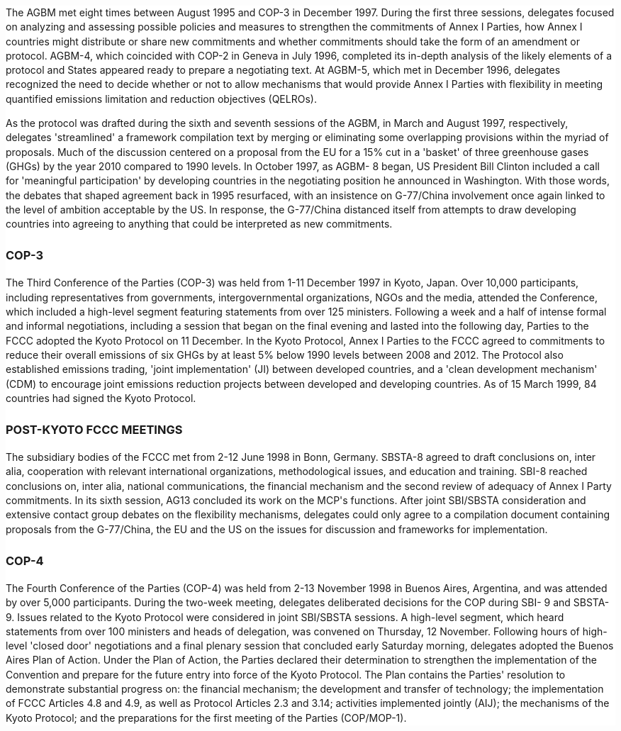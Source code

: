 The AGBM met eight times  between August 1995 and COP-3 in December 1997. During the first  three sessions, delegates focused on analyzing and assessing  possible policies and measures to strengthen the commitments of  Annex I Parties, how Annex I countries might distribute or share  new commitments and whether commitments should take the form of  an amendment or protocol. AGBM-4, which coincided with COP-2 in  Geneva in July 1996, completed its in-depth analysis of the  likely elements of a protocol and States appeared ready to  prepare a negotiating text. At AGBM-5, which met in December  1996, delegates recognized the need to decide whether or not to  allow mechanisms that would provide Annex I Parties with  flexibility in meeting quantified emissions limitation and  reduction objectives (QELROs).

As the protocol was drafted during the sixth and seventh  sessions of the AGBM, in March and August 1997, respectively,  delegates 'streamlined' a framework compilation text by merging  or eliminating some overlapping provisions within the myriad of  proposals. Much of the discussion centered on a proposal from  the EU for a 15% cut in a 'basket' of three greenhouse gases  (GHGs) by the year 2010 compared to 1990 levels. In October  1997, as AGBM- 8 began, US President Bill Clinton included a  call for 'meaningful participation' by developing countries in  the negotiating position he announced in Washington. With those  words, the debates that shaped agreement back in 1995  resurfaced, with an insistence on G-77/China involvement once  again linked to the level of ambition acceptable by the US. In  response, the G-77/China distanced itself from attempts to draw  developing countries into agreeing to anything that could be  interpreted as new commitments.

### COP-3

The Third Conference of the Parties (COP-3) was held from  1-11 December 1997 in Kyoto, Japan. Over 10,000 participants,  including representatives from governments, intergovernmental  organizations, NGOs and the media, attended the Conference,  which included a high-level segment featuring statements from  over 125 ministers. Following a week and a half of intense  formal and informal negotiations, including a session that began  on the final evening and lasted into the following day, Parties  to the FCCC adopted the Kyoto Protocol on 11 December. In the  Kyoto Protocol, Annex I Parties to the FCCC agreed to  commitments to reduce their overall emissions of six GHGs by at  least 5% below 1990 levels between 2008 and 2012. The Protocol  also established emissions trading, 'joint implementation' (JI)  between developed countries, and a 'clean development mechanism'  (CDM) to encourage joint emissions reduction projects between  developed and developing countries. As of 15 March 1999, 84  countries had signed the Kyoto Protocol.

### POST-KYOTO FCCC MEETINGS

The subsidiary bodies of the FCCC met  from 2-12 June 1998 in Bonn, Germany. SBSTA-8 agreed to draft  conclusions on, inter alia, cooperation with relevant  international organizations, methodological issues, and  education and training. SBI-8 reached conclusions on, inter  alia, national communications, the financial mechanism and the  second review of adequacy of Annex I Party commitments. In its  sixth session, AG13 concluded its work on the MCP's functions.  After joint SBI/SBSTA consideration and extensive contact group  debates on the flexibility mechanisms, delegates could only  agree to a compilation document containing proposals from the G-77/China, the EU and the US on the issues for discussion and  frameworks for implementation.

### COP-4

The Fourth Conference of the Parties (COP-4) was held  from 2-13 November 1998 in Buenos Aires, Argentina, and was  attended by over 5,000 participants. During the two-week  meeting, delegates deliberated decisions for the COP during SBI- 9 and SBSTA-9. Issues related to the Kyoto Protocol were  considered in joint SBI/SBSTA sessions. A high-level segment,  which heard statements from over 100 ministers and heads of  delegation, was convened on Thursday, 12 November. Following  hours of high-level 'closed door' negotiations and a final  plenary session that concluded early Saturday morning, delegates  adopted the Buenos Aires Plan of Action. Under the Plan of  Action, the Parties declared their determination to strengthen  the implementation of the Convention and prepare for the future  entry into force of the Kyoto Protocol. The Plan contains the  Parties' resolution to demonstrate substantial progress on: the  financial mechanism; the development and transfer of technology;  the implementation of FCCC Articles 4.8 and 4.9, as well as  Protocol Articles 2.3 and 3.14; activities implemented jointly  (AIJ); the mechanisms of the Kyoto Protocol; and the  preparations for the first meeting of the Parties (COP/MOP-1).
